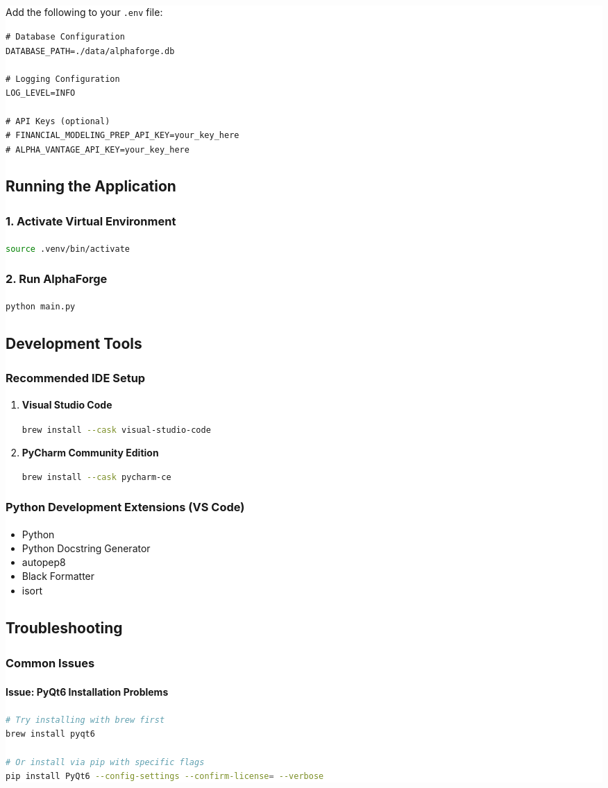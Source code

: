 Add the following to your `.env` file:
```env
# Database Configuration
DATABASE_PATH=./data/alphaforge.db

# Logging Configuration
LOG_LEVEL=INFO

# API Keys (optional)
# FINANCIAL_MODELING_PREP_API_KEY=your_key_here
# ALPHA_VANTAGE_API_KEY=your_key_here
```

## Running the Application

### 1. Activate Virtual Environment
```bash
source .venv/bin/activate
```

### 2. Run AlphaForge
```bash
python main.py
```

## Development Tools

### Recommended IDE Setup
1. **Visual Studio Code**
   ```bash
   brew install --cask visual-studio-code
   ```

2. **PyCharm Community Edition**
   ```bash
   brew install --cask pycharm-ce
   ```

### Python Development Extensions (VS Code)
- Python
- Python Docstring Generator
- autopep8
- Black Formatter
- isort

## Troubleshooting

### Common Issues

#### Issue: PyQt6 Installation Problems
```bash
# Try installing with brew first
brew install pyqt6

# Or install via pip with specific flags
pip install PyQt6 --config-settings --confirm-license= --verbose
```
